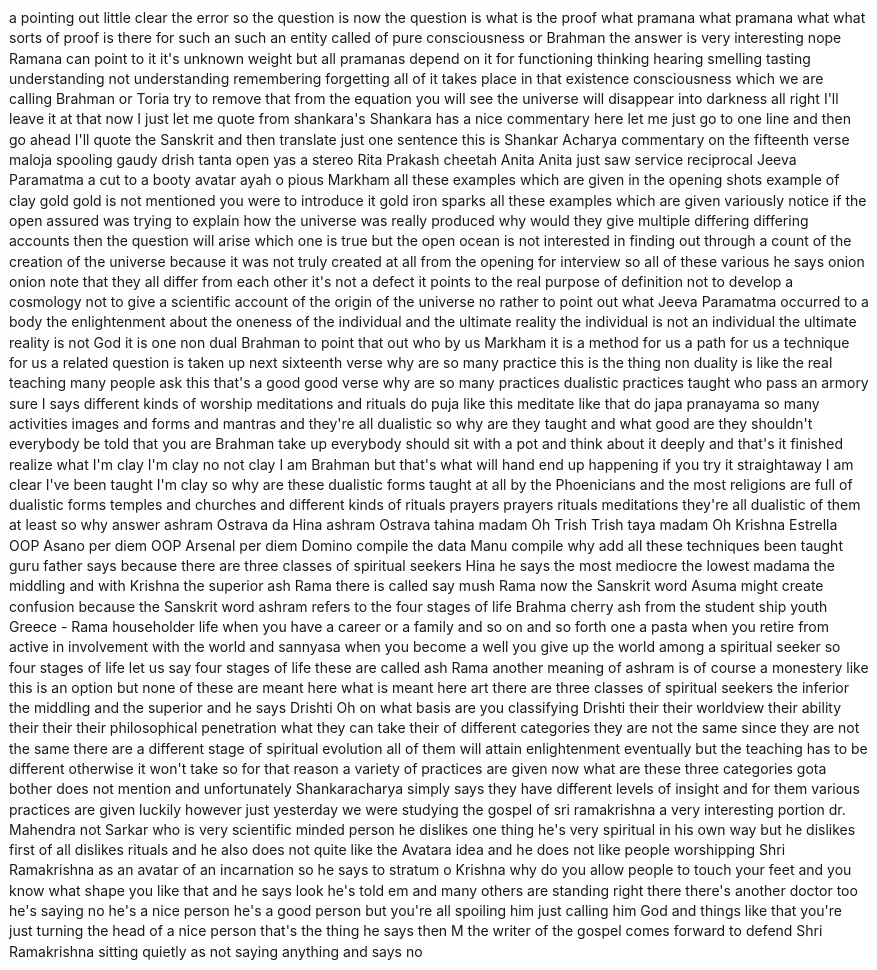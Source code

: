 a pointing out little clear the error so the question is now the question is what is the proof what pramana what pramana what what sorts of proof is there for such an such an entity called of pure consciousness or Brahman the answer is very interesting nope Ramana can point to it it's unknown weight but all pramanas depend on it for functioning thinking hearing smelling tasting understanding not understanding remembering forgetting all of it takes place in that existence consciousness which we are calling Brahman or Toria try to remove that from the equation you will see the universe will disappear into darkness all right I'll leave it at that now I just let me quote from shankara's Shankara has a nice commentary here let me just go to one line and then go ahead I'll quote the Sanskrit and then translate just one sentence this is Shankar Acharya commentary on the fifteenth verse maloja spooling gaudy drish tanta open yas a stereo Rita Prakash cheetah Anita Anita just saw service reciprocal Jeeva Paramatma a cut to a booty avatar ayah o pious Markham all these examples which are given in the opening shots example of clay gold gold is not mentioned you were to introduce it gold iron sparks all these examples which are given variously notice if the open assured was trying to explain how the universe was really produced why would they give multiple differing differing accounts then the question will arise which one is true but the open ocean is not interested in finding out through a count of the creation of the universe because it was not truly created at all from the opening for interview so all of these various he says onion onion note that they all differ from each other it's not a defect it points to the real purpose of definition not to develop a cosmology not to give a scientific account of the origin of the universe no rather to point out what Jeeva Paramatma occurred to a body the enlightenment about the oneness of the individual and the ultimate reality the individual is not an individual the ultimate reality is not God it is one non dual Brahman to point that out who by us Markham it is a method for us a path for us a technique for us a related question is taken up next sixteenth verse why are so many practice this is the thing non duality is like the real teaching many people ask this that's a good good verse why are so many practices dualistic practices taught who pass an armory sure I says different kinds of worship meditations and rituals do puja like this meditate like that do japa pranayama so many activities images and forms and mantras and they're all dualistic so why are they taught and what good are they shouldn't everybody be told that you are Brahman take up everybody should sit with a pot and think about it deeply and that's it finished realize what I'm clay I'm clay no not clay I am Brahman but that's what will hand end up happening if you try it straightaway I am clear I've been taught I'm clay so why are these dualistic forms taught at all by the Phoenicians and the most religions are full of dualistic forms temples and churches and different kinds of rituals prayers prayers rituals meditations they're all dualistic of them at least so why answer ashram Ostrava da Hina ashram Ostrava tahina madam Oh Trish Trish taya madam Oh Krishna Estrella OOP Asano per diem OOP Arsenal per diem Domino compile the data Manu compile why add all these techniques been taught guru father says because there are three classes of spiritual seekers Hina he says the most mediocre the lowest madama the middling and with Krishna the superior ash Rama there is called say mush Rama now the Sanskrit word Asuma might create confusion because the Sanskrit word ashram refers to the four stages of life Brahma cherry ash from the student ship youth Greece - Rama householder life when you have a career or a family and so on and so forth one a pasta when you retire from active in involvement with the world and sannyasa when you become a well you give up the world among a spiritual seeker so four stages of life let us say four stages of life these are called ash Rama another meaning of ashram is of course a monestery like this is an option but none of these are meant here what is meant here art there are three classes of spiritual seekers the inferior the middling and the superior and he says Drishti Oh on what basis are you classifying Drishti their their worldview their ability their their their philosophical penetration what they can take their of different categories they are not the same since they are not the same there are a different stage of spiritual evolution all of them will attain enlightenment eventually but the teaching has to be different otherwise it won't take so for that reason a variety of practices are given now what are these three categories gota bother does not mention and unfortunately Shankaracharya simply says they have different levels of insight and for them various practices are given luckily however just yesterday we were studying the gospel of sri ramakrishna a very interesting portion dr. Mahendra not Sarkar who is very scientific minded person he dislikes one thing he's very spiritual in his own way but he dislikes first of all dislikes rituals and he also does not quite like the Avatara idea and he does not like people worshipping Shri Ramakrishna as an avatar of an incarnation so he says to stratum o Krishna why do you allow people to touch your feet and you know what shape you like that and he says look he's told em and many others are standing right there there's another doctor too he's saying no he's a nice person he's a good person but you're all spoiling him just calling him God and things like that you're just turning the head of a nice person that's the thing he says then M the writer of the gospel comes forward to defend Shri Ramakrishna sitting quietly as not saying anything and says no